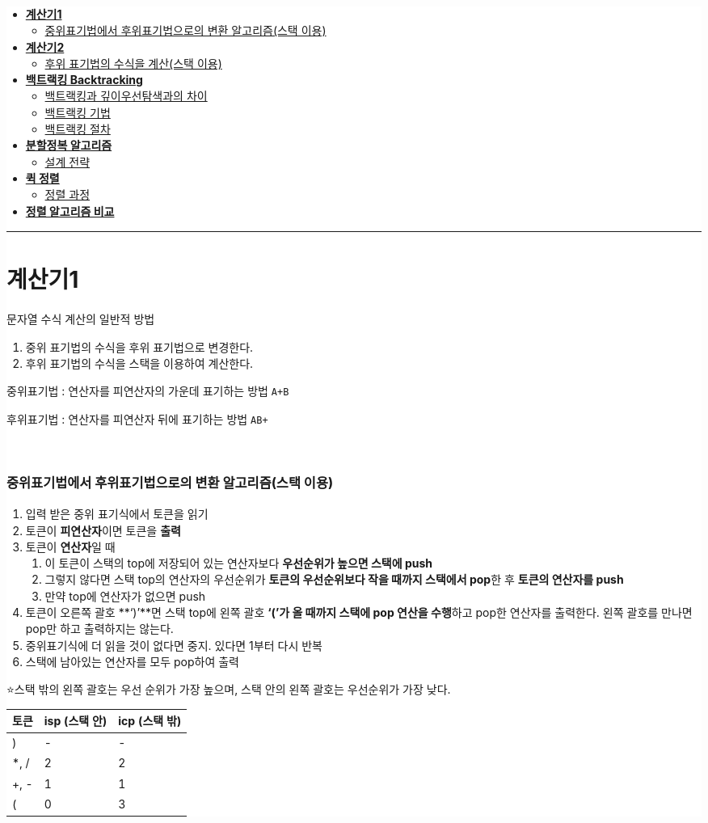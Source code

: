 - [**계산기1**](#계산기1)
    + [중위표기법에서 후위표기법으로의 변환 알고리즘(스택 이용)](#중위표기법에서-후위표기법으로의-변환-알고리즘(스택-이용))
- [**계산기2**](#계산기2)
    + [후위 표기법의 수식을 계산(스택 이용)](#후위-표기법의-수식을-스택을-이용하여-계산)
- [**백트랙킹 Backtracking**](#백트랙킹-Backtracking)
    + [백트랙킹과 깊이우선탐색과의 차이](#백트랙킹과-깊이우선탐색과의-차이)
    + [백트랙킹 기법](#백트랙킹-기법)
    + [백트랙킹 절차](#백트랙킹-절차)
- [**분할정복 알고리즘**](#분할정복-알고리즘)
    + [설계 전략](#설계-전략)
- [**퀵 정렬**](#퀵-정렬)
    + [정렬 과정](#정렬-과정)
- [**정렬 알고리즘 비교**](#정렬-알고리즘-비교)


---



# 계산기1

문자열 수식 계산의 일반적 방법

1. 중위 표기법의 수식을 후위 표기법으로 변경한다.
2. 후위 표기법의 수식을 스택을 이용하여 계산한다.

중위표기법 : 연산자를 피연산자의 가운데 표기하는 방법 `A+B`

후위표기법 : 연산자를 피연산자 뒤에 표기하는 방법 `AB+`

<br>

### 중위표기법에서 후위표기법으로의 변환 알고리즘(스택 이용)

1. 입력 받은 중위 표기식에서 토큰을 읽기
2. 토큰이 **피연산자**이면 토큰을 **출력**
3. 토큰이 **연산자**일 때
    1. 이 토큰이 스택의 top에 저장되어 있는 연산자보다 **우선순위가 높으면 스택에 push**
    2. 그렇지 않다면 스택 top의 연산자의 우선순위가 **토큰의 우선순위보다 작을 때까지 스택에서 pop**한 후 **토큰의 연산자를 push**
    3. 만약 top에 연산자가 없으면 push
4. 토큰이 오른쪽 괄호 **‘)’**면 스택 top에 왼쪽 괄호 **‘(’가 올 때까지 스택에 pop 연산을 수행**하고 pop한 연산자를 출력한다. 왼쪽 괄호를 만나면 pop만 하고 출력하지는 않는다.
5. 중위표기식에 더 읽을 것이 없다면 중지. 있다면 1부터 다시 반복
6. 스택에 남아있는 연산자를 모두 pop하여 출력

⭐스택 밖의 왼쪽 괄호는 우선 순위가 가장 높으며, 스택 안의 왼쪽 괄호는 우선순위가 가장 낮다.

| 토큰 | isp (스택 안) | icp (스택 밖) |
| --- | --- | --- |
| ) | - | - |
| *, / | 2 | 2 |
| +, - | 1 | 1 |
| ( | 0 | 3 |
